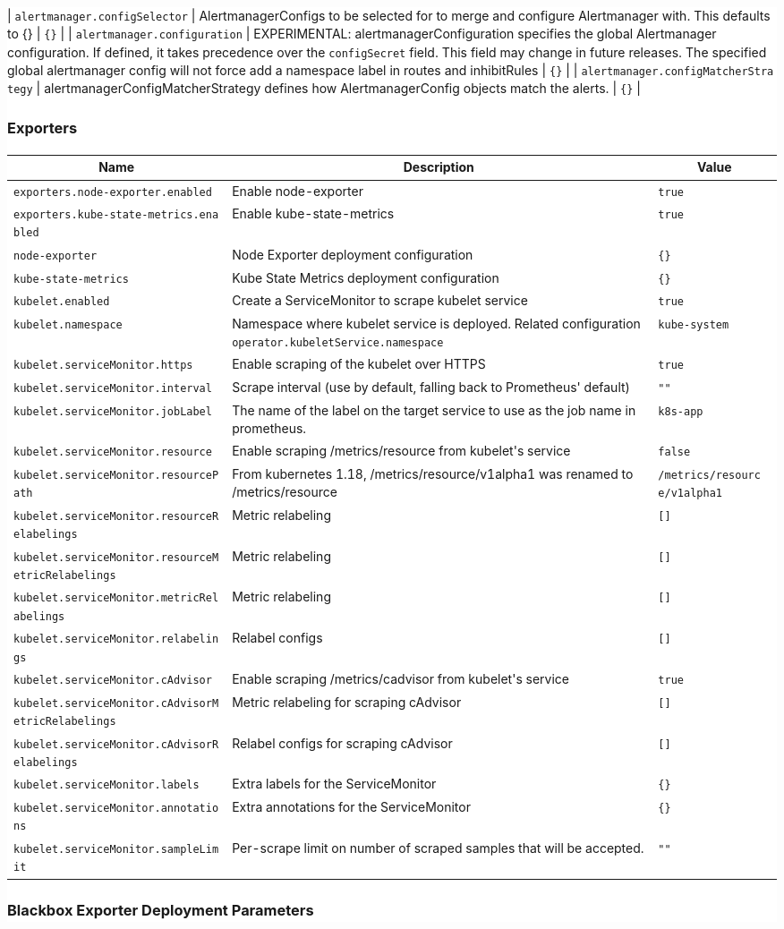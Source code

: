| `alertmanager.configSelector`                                    | AlertmanagerConfigs to be selected for to merge and configure Alertmanager with. This defaults to {}                                                                                                                                                                                                       | `{}`                           |
| `alertmanager.configuration`                                     | EXPERIMENTAL: alertmanagerConfiguration specifies the global Alertmanager configuration. If defined, it takes precedence over the `configSecret` field. This field may change in future releases. The specified global alertmanager config will not force add a namespace label in routes and inhibitRules | `{}`                           |
| `alertmanager.configMatcherStrategy`                             | alertmanagerConfigMatcherStrategy defines how AlertmanagerConfig objects match the alerts.                                                                                                                                                                                                                 | `{}`                           |

### Exporters

| Name                                               | Description                                                                                            | Value                        |
| -------------------------------------------------- | ------------------------------------------------------------------------------------------------------ | ---------------------------- |
| `exporters.node-exporter.enabled`                  | Enable node-exporter                                                                                   | `true`                       |
| `exporters.kube-state-metrics.enabled`             | Enable kube-state-metrics                                                                              | `true`                       |
| `node-exporter`                                    | Node Exporter deployment configuration                                                                 | `{}`                         |
| `kube-state-metrics`                               | Kube State Metrics deployment configuration                                                            | `{}`                         |
| `kubelet.enabled`                                  | Create a ServiceMonitor to scrape kubelet service                                                      | `true`                       |
| `kubelet.namespace`                                | Namespace where kubelet service is deployed. Related configuration `operator.kubeletService.namespace` | `kube-system`                |
| `kubelet.serviceMonitor.https`                     | Enable scraping of the kubelet over HTTPS                                                              | `true`                       |
| `kubelet.serviceMonitor.interval`                  | Scrape interval (use by default, falling back to Prometheus' default)                                  | `""`                         |
| `kubelet.serviceMonitor.jobLabel`                  | The name of the label on the target service to use as the job name in prometheus.                      | `k8s-app`                    |
| `kubelet.serviceMonitor.resource`                  | Enable scraping /metrics/resource from kubelet's service                                               | `false`                      |
| `kubelet.serviceMonitor.resourcePath`              | From kubernetes 1.18, /metrics/resource/v1alpha1 was renamed to /metrics/resource                      | `/metrics/resource/v1alpha1` |
| `kubelet.serviceMonitor.resourceRelabelings`       | Metric relabeling                                                                                      | `[]`                         |
| `kubelet.serviceMonitor.resourceMetricRelabelings` | Metric relabeling                                                                                      | `[]`                         |
| `kubelet.serviceMonitor.metricRelabelings`         | Metric relabeling                                                                                      | `[]`                         |
| `kubelet.serviceMonitor.relabelings`               | Relabel configs                                                                                        | `[]`                         |
| `kubelet.serviceMonitor.cAdvisor`                  | Enable scraping /metrics/cadvisor from kubelet's service                                               | `true`                       |
| `kubelet.serviceMonitor.cAdvisorMetricRelabelings` | Metric relabeling for scraping cAdvisor                                                                | `[]`                         |
| `kubelet.serviceMonitor.cAdvisorRelabelings`       | Relabel configs for scraping cAdvisor                                                                  | `[]`                         |
| `kubelet.serviceMonitor.labels`                    | Extra labels for the ServiceMonitor                                                                    | `{}`                         |
| `kubelet.serviceMonitor.annotations`               | Extra annotations for the ServiceMonitor                                                               | `{}`                         |
| `kubelet.serviceMonitor.sampleLimit`               | Per-scrape limit on number of scraped samples that will be accepted.                                   | `""`                         |

### Blackbox Exporter Deployment Parameters
